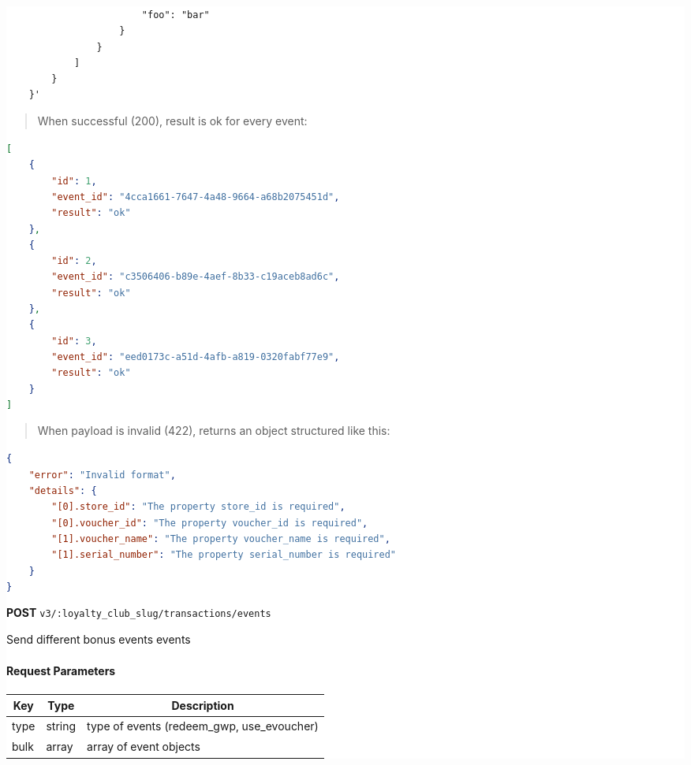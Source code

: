 ```shell
                        "foo": "bar"
                    }                    
                }
        	]
        }
    }'
```

> When successful (200), result is ok for every event:

```json
[
    {
        "id": 1,
        "event_id": "4cca1661-7647-4a48-9664-a68b2075451d",
        "result": "ok"
    },
    {
        "id": 2,
        "event_id": "c3506406-b89e-4aef-8b33-c19aceb8ad6c",
        "result": "ok"
    },
    {
        "id": 3,
        "event_id": "eed0173c-a51d-4afb-a819-0320fabf77e9",
        "result": "ok"
    }
]
``` 

> When payload is invalid (422), returns an object structured like this:

```json
{
    "error": "Invalid format",
    "details": {
        "[0].store_id": "The property store_id is required",
        "[0].voucher_id": "The property voucher_id is required",
        "[1].voucher_name": "The property voucher_name is required",
        "[1].serial_number": "The property serial_number is required"
    }
}
``` 


**POST** `v3/:loyalty_club_slug/transactions/events`

Send different bonus events events

#### Request Parameters

Key | Type | Description
--------- | --------- | ---------
type | string | type of events (redeem_gwp, use_evoucher)
bulk | array | array of event objects

